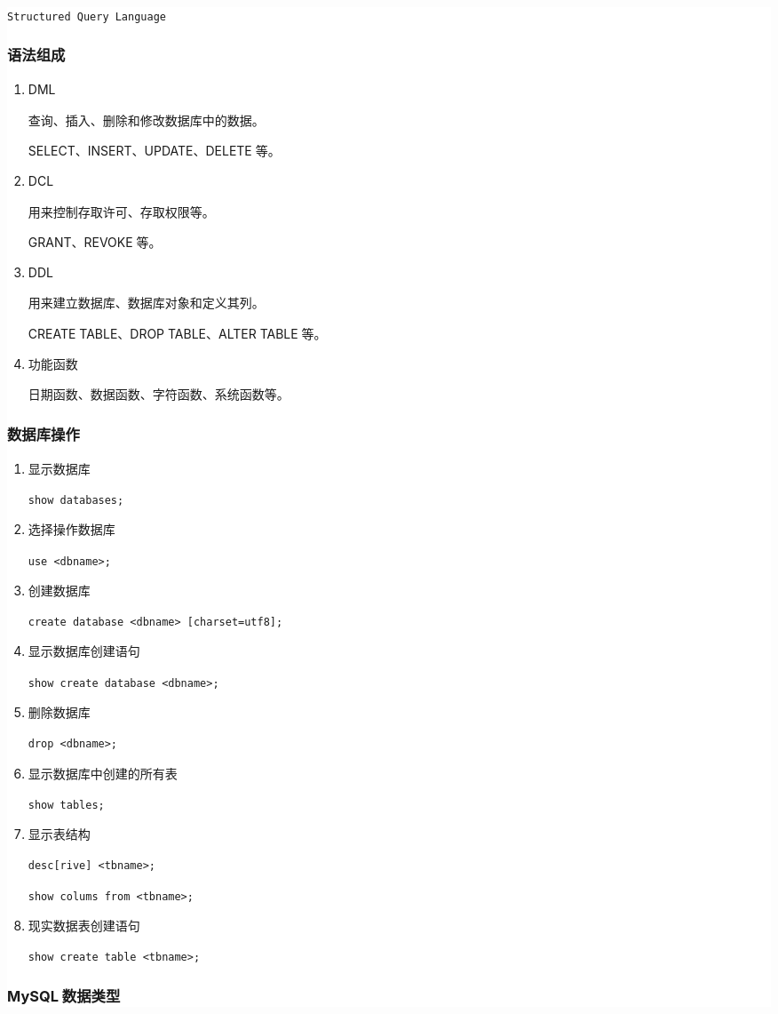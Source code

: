 `Structured Query Language`

### 语法组成

1. DML

   查询、插入、删除和修改数据库中的数据。

   SELECT、INSERT、UPDATE、DELETE 等。

2. DCL

   用来控制存取许可、存取权限等。

   GRANT、REVOKE 等。

3. DDL

   用来建立数据库、数据库对象和定义其列。

   CREATE TABLE、DROP TABLE、ALTER TABLE 等。

4. 功能函数

   日期函数、数据函数、字符函数、系统函数等。

### 数据库操作

1. 显示数据库

   `show databases;`

2. 选择操作数据库

   `use <dbname>;`

3. 创建数据库

   `create database <dbname> [charset=utf8];`

4. 显示数据库创建语句

   `show create database <dbname>;`

5. 删除数据库

   `drop <dbname>;`

6. 显示数据库中创建的所有表

   `show tables;`

7. 显示表结构

   `desc[rive] <tbname>;`

   `show colums from <tbname>;`

8. 现实数据表创建语句

   `show create table <tbname>;`

### MySQL 数据类型
